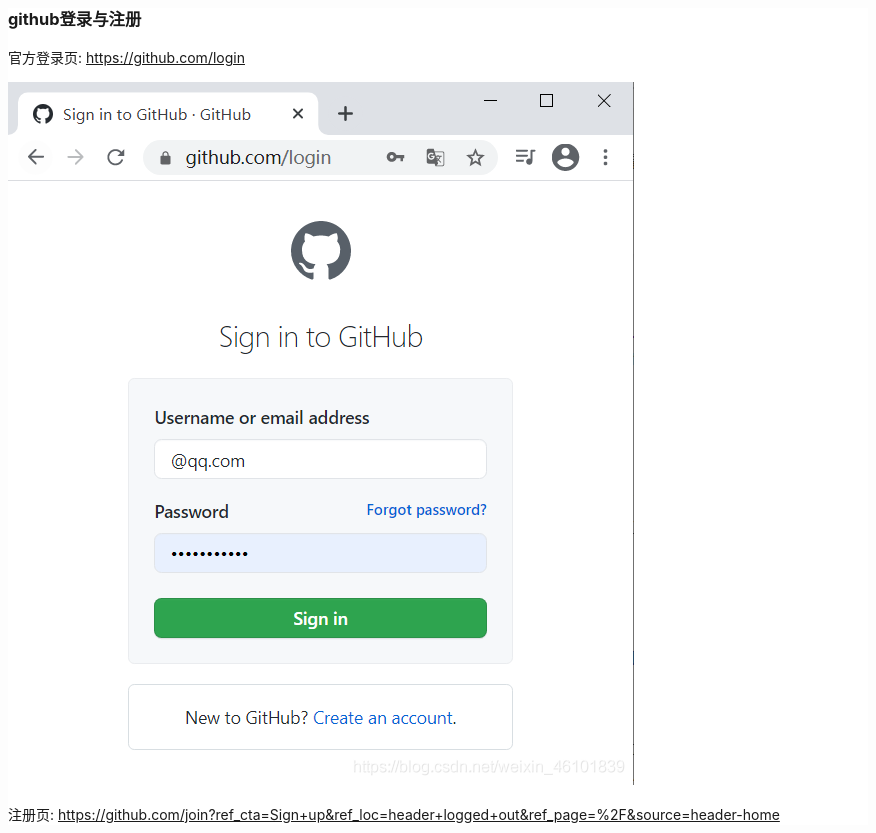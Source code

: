 ### github登录与注册

官方登录页: https://github.com/login

![img](./images/watermark,type_ZmFuZ3poZW5naGVpdGk,shadow_10,text_aHR0cHM6Ly9ibG9nLmNzZG4ubmV0L3dlaXhpbl80NjEwMTgzOQ==,size_16,color_FFFFFF,t_70.png)

注册页: https://github.com/join?ref_cta=Sign+up&ref_loc=header+logged+out&ref_page=%2F&source=header-home
